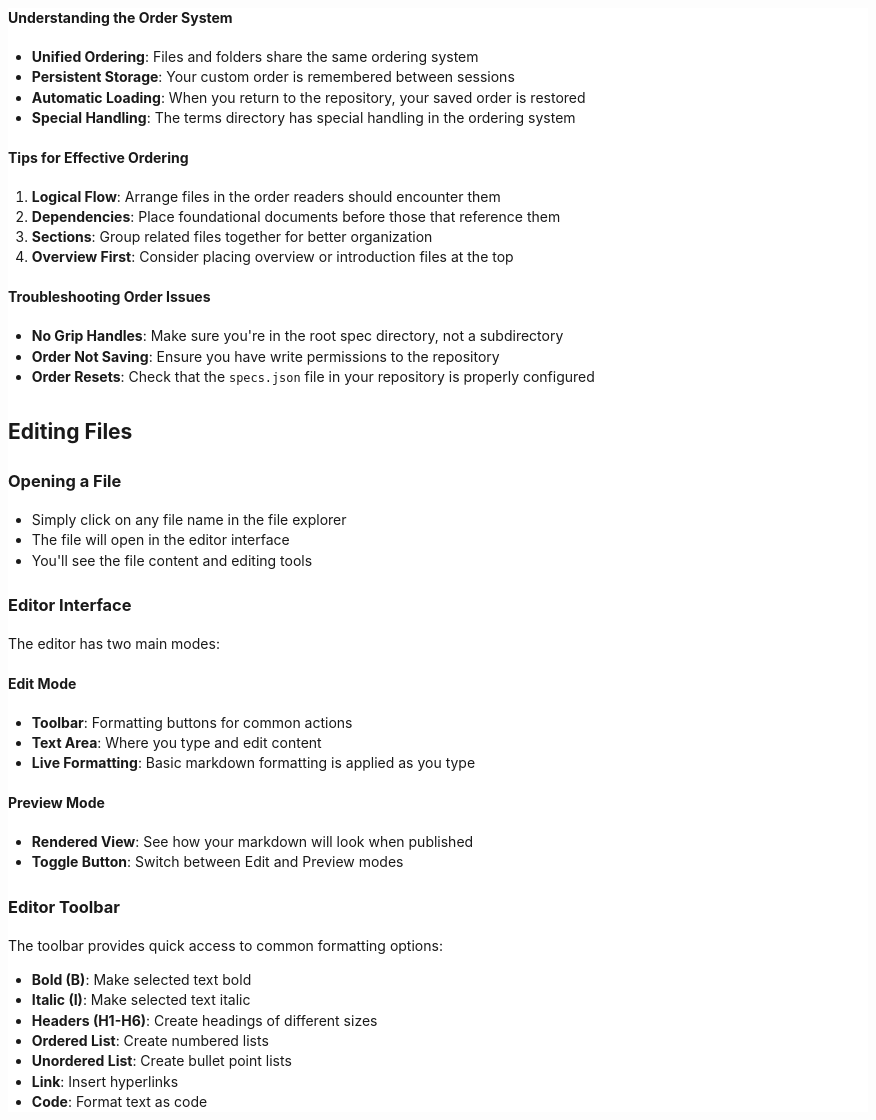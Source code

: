 #### Understanding the Order System

- **Unified Ordering**: Files and folders share the same ordering system
- **Persistent Storage**: Your custom order is remembered between sessions
- **Automatic Loading**: When you return to the repository, your saved order is restored
- **Special Handling**: The terms directory has special handling in the ordering system

#### Tips for Effective Ordering

1. **Logical Flow**: Arrange files in the order readers should encounter them
2. **Dependencies**: Place foundational documents before those that reference them
3. **Sections**: Group related files together for better organization
4. **Overview First**: Consider placing overview or introduction files at the top

#### Troubleshooting Order Issues

- **No Grip Handles**: Make sure you're in the root spec directory, not a subdirectory
- **Order Not Saving**: Ensure you have write permissions to the repository
- **Order Resets**: Check that the `specs.json` file in your repository is properly configured

## Editing Files

### Opening a File

- Simply click on any file name in the file explorer
- The file will open in the editor interface
- You'll see the file content and editing tools

### Editor Interface

The editor has two main modes:

#### Edit Mode

- **Toolbar**: Formatting buttons for common actions
- **Text Area**: Where you type and edit content
- **Live Formatting**: Basic markdown formatting is applied as you type

#### Preview Mode

- **Rendered View**: See how your markdown will look when published
- **Toggle Button**: Switch between Edit and Preview modes

### Editor Toolbar

The toolbar provides quick access to common formatting options:

- **Bold (B)**: Make selected text bold
- **Italic (I)**: Make selected text italic
- **Headers (H1-H6)**: Create headings of different sizes
- **Ordered List**: Create numbered lists
- **Unordered List**: Create bullet point lists
- **Link**: Insert hyperlinks
- **Code**: Format text as code
